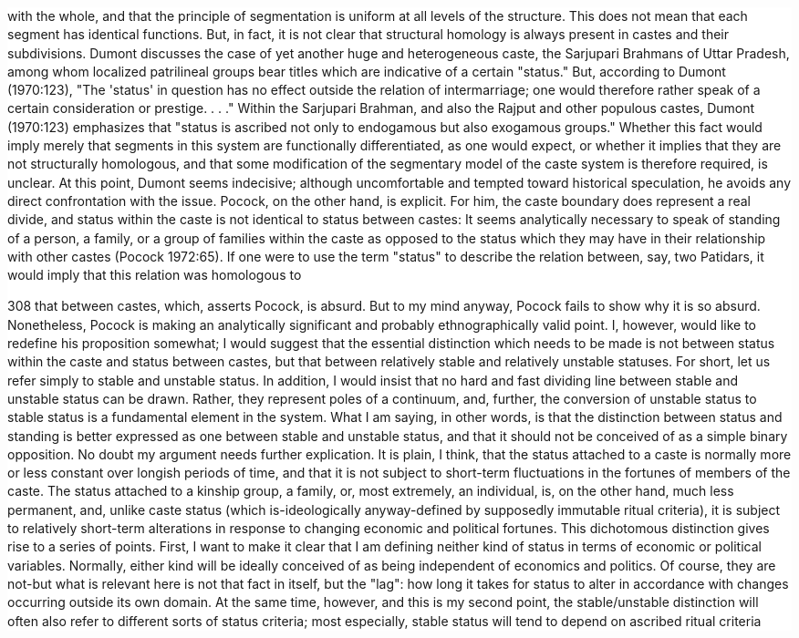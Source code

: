 with the whole, and that the principle of segmentation is uniform at all
levels of the structure. This does not mean that each segment has
identical functions. But, in fact, it is not clear that structural homology
is always present in castes and their subdivisions.
Dumont discusses the case of yet another huge and heterogeneous
caste, the Sarjupari Brahmans of Uttar Pradesh, among whom localized
patrilineal groups bear titles which are indicative of a certain "status."
But, according to Dumont (1970:123), "The 'status' in question has no
effect outside the relation of intermarriage; one would therefore rather
speak of a certain consideration or prestige. . . ." Within the Sarjupari
Brahman, and also the Rajput and other populous castes, Dumont
(1970:123) emphasizes that "status is ascribed not only to endogamous
but also exogamous groups." Whether this fact would imply merely that
segments in this system are functionally differentiated, as one would
expect, or whether it implies that they are not structurally homologous,
and that some modification of the segmentary model of the caste system
is therefore required, is unclear. At this point, Dumont seems indecisive;
although uncomfortable and tempted toward historical speculation, he
avoids any direct confrontation with the issue.
Pocock, on the other hand, is explicit. For him, the caste boundary
does represent a real divide, and status within the caste is not identical
to status between castes:
It seems analytically necessary to speak of standing of a person, a family, or a
group of families within the caste as opposed to the status which they may
have in their relationship with other castes (Pocock 1972:65).
If one were to use the term "status" to describe the relation between,
say, two Patidars, it would imply that this relation was homologous to


308
that between castes, which, asserts Pocock, is absurd. But to my mind
anyway, Pocock fails to show why it is so absurd.
Nonetheless, Pocock is making an analytically significant and
probably ethnographically valid point. I, however, would like to
redefine his proposition somewhat; I would suggest that the essential
distinction which needs to be made is not between status within the
caste and status between castes, but that between relatively stable and
relatively unstable statuses. For short, let us refer simply to stable and
unstable status. In addition, I would insist that no hard and fast dividing
line between stable and unstable status can be drawn. Rather, they
represent poles of a continuum, and, further, the conversion of unstable
status to stable status is a fundamental element in the system. What I
am saying, in other words, is that the distinction between status and
standing is better expressed as one between stable and unstable status,
and that it should not be conceived of as a simple binary opposition.
No doubt my argument needs further explication. It is plain, I
think, that the status attached to a caste is normally more or less
constant over longish periods of time, and that it is not subject to
short-term fluctuations in the fortunes of members of the caste. The
status attached to a kinship group, a family, or, most extremely, an
individual, is, on the other hand, much less permanent, and, unlike
caste status (which is-ideologically anyway-defined by supposedly
immutable ritual criteria), it is subject to relatively short-term alterations in response to changing economic and political fortunes. This
dichotomous distinction gives rise to a series of points.
First, I want to make it clear that I am defining neither kind of
status in terms of economic or political variables. Normally, either kind
will be ideally conceived of as being independent of economics and
politics. Of course, they are not-but what is relevant here is not that
fact in itself, but the "lag": how long it takes for status to alter in
accordance with changes occurring outside its own domain. At the same
time, however, and this is my second point, the stable/unstable
distinction will often also refer to different sorts of status criteria; most
especially, stable status will tend to depend on ascribed ritual criteria